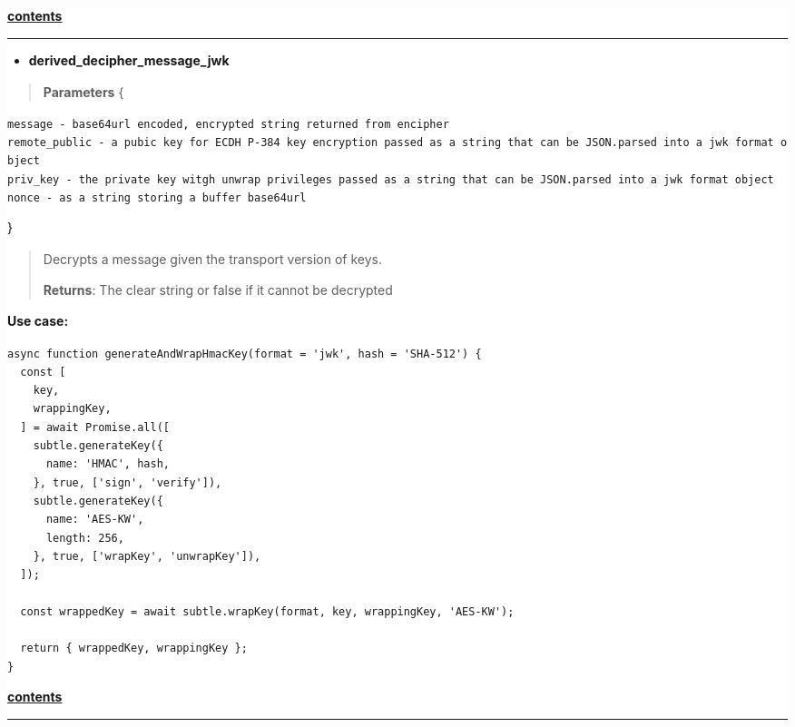 
[**contents**](#method-list)

------------------------------------------------------------------------


<a name="derived_decipher_message_jwk" > </a>


* **derived\_decipher\_message\_jwk**

>  **Parameters** {
> 
```
message - base64url encoded, encrypted string returned from encipher
remote_public - a pubic key for ECDH P-384 key encryption passed as a string that can be JSON.parsed into a jwk format object
priv_key - the private key witgh unwrap privileges passed as a string that can be JSON.parsed into a jwk format object
nonce - as a string storing a buffer base64url
```
}
> 
> Decrypts a message given the transport version of keys.
> 
> **Returns**: The clear string or false if it cannot be decrypted

**Use case:**

```
async function generateAndWrapHmacKey(format = 'jwk', hash = 'SHA-512') {
  const [
    key,
    wrappingKey,
  ] = await Promise.all([
    subtle.generateKey({
      name: 'HMAC', hash,
    }, true, ['sign', 'verify']),
    subtle.generateKey({
      name: 'AES-KW',
      length: 256,
    }, true, ['wrapKey', 'unwrapKey']),
  ]);

  const wrappedKey = await subtle.wrapKey(format, key, wrappingKey, 'AES-KW');

  return { wrappedKey, wrappingKey };
}

```



[**contents**](#method-list)

------------------------------------------------------------------------

<a name="gen_public_key" > </a>

